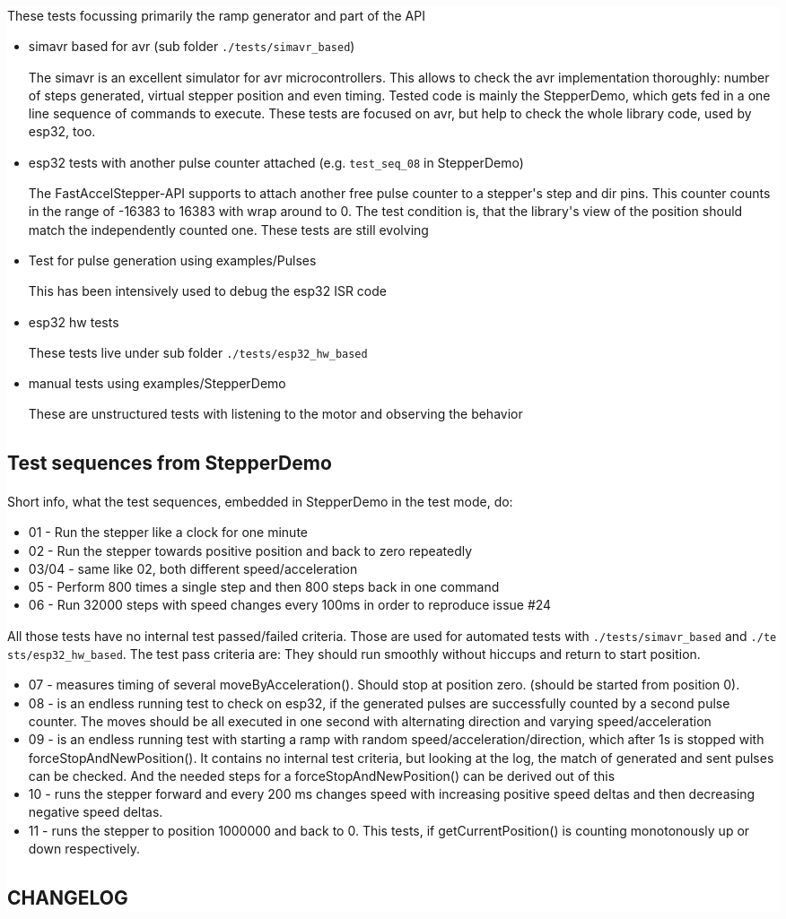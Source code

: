   These tests focussing primarily the ramp generator and part of the API
* simavr based for avr (sub folder `./tests/simavr_based`)

  The simavr is an excellent simulator for avr microcontrollers. This allows to check the avr implementation thoroughly: number of steps generated, virtual stepper position and even timing. Tested code is mainly the StepperDemo, which gets fed in a one line sequence of commands to execute. These tests are focused on avr, but help to check the whole library code, used by esp32, too.
* esp32 tests with another pulse counter attached (e.g. `test_seq_08` in StepperDemo)

  The FastAccelStepper-API supports to attach another free pulse counter to a stepper's step and dir pins. This counter counts in the range of -16383 to 16383 with wrap around to 0. The test condition is, that the library's view of the position should match the independently counted one. These tests are still evolving

* Test for pulse generation using examples/Pulses

  This has been intensively used to debug the esp32 ISR code

* esp32 hw tests

  These tests live under sub folder `./tests/esp32_hw_based`

* manual tests using examples/StepperDemo

  These are unstructured tests with listening to the motor and observing the behavior

## Test sequences from StepperDemo

Short info, what the test sequences, embedded in StepperDemo in the test mode, do:

- 01 - Run the stepper like a clock for one minute
- 02 - Run the stepper towards positive position and back to zero repeatedly
- 03/04 - same like 02, both different speed/acceleration
- 05 - Perform 800 times a single step and then 800 steps back in one command
- 06 - Run 32000 steps with speed changes every 100ms in order to reproduce issue #24

All those tests have no internal test passed/failed criteria. Those are used for automated tests with `./tests/simavr_based` and `./tests/esp32_hw_based`. The test pass criteria are: They should run smoothly without hiccups and return to start position.

- 07 - measures timing of several moveByAcceleration(). Should stop at position zero. (should be started from position 0).
- 08 - is an endless running test to check on esp32, if the generated pulses are successfully counted by a second pulse counter. The moves should be all executed in one second with alternating direction and varying speed/acceleration
- 09 - is an endless running test with starting a ramp with random speed/acceleration/direction, which after 1s is stopped with forceStopAndNewPosition(). It contains no internal test criteria, but looking at the log, the match of generated and sent pulses can be checked. And the needed steps for a forceStopAndNewPosition() can be derived out of this
- 10 - runs the stepper forward and every 200 ms changes speed with increasing positive speed deltas and then decreasing negative speed deltas.
- 11 - runs the stepper to position 1000000 and back to 0. This tests, if getCurrentPosition() is counting monotonously up or down respectively.

## CHANGELOG
